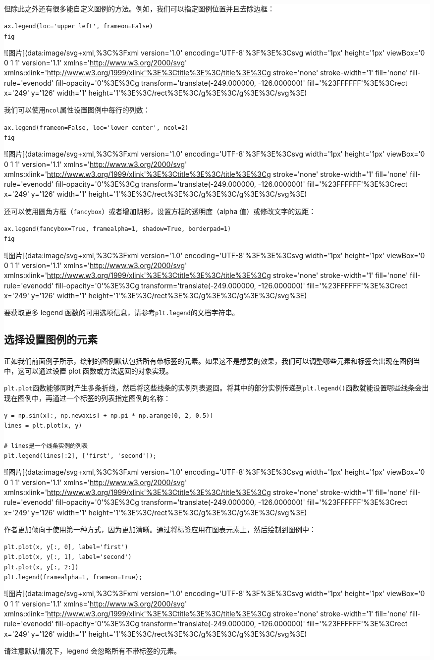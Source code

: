 但除此之外还有很多能自定义图例的方法。例如，我们可以指定图例位置并且去除边框：

```
ax.legend(loc='upper left', frameon=False)
fig
```

![图片](data:image/svg+xml,%3C%3Fxml version='1.0' encoding='UTF-8'%3F%3E%3Csvg width='1px' height='1px' viewBox='0 0 1 1' version='1.1' xmlns='http://www.w3.org/2000/svg' xmlns:xlink='http://www.w3.org/1999/xlink'%3E%3Ctitle%3E%3C/title%3E%3Cg stroke='none' stroke-width='1' fill='none' fill-rule='evenodd' fill-opacity='0'%3E%3Cg transform='translate(-249.000000, -126.000000)' fill='%23FFFFFF'%3E%3Crect x='249' y='126' width='1' height='1'%3E%3C/rect%3E%3C/g%3E%3C/g%3E%3C/svg%3E)

我们可以使用`ncol`属性设置图例中每行的列数：

```
ax.legend(frameon=False, loc='lower center', ncol=2)
fig
```

![图片](data:image/svg+xml,%3C%3Fxml version='1.0' encoding='UTF-8'%3F%3E%3Csvg width='1px' height='1px' viewBox='0 0 1 1' version='1.1' xmlns='http://www.w3.org/2000/svg' xmlns:xlink='http://www.w3.org/1999/xlink'%3E%3Ctitle%3E%3C/title%3E%3Cg stroke='none' stroke-width='1' fill='none' fill-rule='evenodd' fill-opacity='0'%3E%3Cg transform='translate(-249.000000, -126.000000)' fill='%23FFFFFF'%3E%3Crect x='249' y='126' width='1' height='1'%3E%3C/rect%3E%3C/g%3E%3C/g%3E%3C/svg%3E)

还可以使用圆角方框（`fancybox`）或者增加阴影，设置方框的透明度（alpha 值）或修改文字的边距：

```
ax.legend(fancybox=True, framealpha=1, shadow=True, borderpad=1)
fig
```

![图片](data:image/svg+xml,%3C%3Fxml version='1.0' encoding='UTF-8'%3F%3E%3Csvg width='1px' height='1px' viewBox='0 0 1 1' version='1.1' xmlns='http://www.w3.org/2000/svg' xmlns:xlink='http://www.w3.org/1999/xlink'%3E%3Ctitle%3E%3C/title%3E%3Cg stroke='none' stroke-width='1' fill='none' fill-rule='evenodd' fill-opacity='0'%3E%3Cg transform='translate(-249.000000, -126.000000)' fill='%23FFFFFF'%3E%3Crect x='249' y='126' width='1' height='1'%3E%3C/rect%3E%3C/g%3E%3C/g%3E%3C/svg%3E)

要获取更多 legend 函数的可用选项信息，请参考`plt.legend`的文档字符串。

## 选择设置图例的元素

正如我们前面例子所示，绘制的图例默认包括所有带标签的元素。如果这不是想要的效果，我们可以调整哪些元素和标签会出现在图例当中，这可以通过设置 plot 函数或方法返回的对象实现。

`plt.plot`函数能够同时产生多条折线，然后将这些线条的实例列表返回。将其中的部分实例传递到`plt.legend()`函数就能设置哪些线条会出现在图例中，再通过一个标签的列表指定图例的名称：

```
y = np.sin(x[:, np.newaxis] + np.pi * np.arange(0, 2, 0.5))
lines = plt.plot(x, y)

# lines是一个线条实例的列表
plt.legend(lines[:2], ['first', 'second']);
```

![图片](data:image/svg+xml,%3C%3Fxml version='1.0' encoding='UTF-8'%3F%3E%3Csvg width='1px' height='1px' viewBox='0 0 1 1' version='1.1' xmlns='http://www.w3.org/2000/svg' xmlns:xlink='http://www.w3.org/1999/xlink'%3E%3Ctitle%3E%3C/title%3E%3Cg stroke='none' stroke-width='1' fill='none' fill-rule='evenodd' fill-opacity='0'%3E%3Cg transform='translate(-249.000000, -126.000000)' fill='%23FFFFFF'%3E%3Crect x='249' y='126' width='1' height='1'%3E%3C/rect%3E%3C/g%3E%3C/g%3E%3C/svg%3E)

作者更加倾向于使用第一种方式，因为更加清晰。通过将标签应用在图表元素上，然后绘制到图例中：

```
plt.plot(x, y[:, 0], label='first')
plt.plot(x, y[:, 1], label='second')
plt.plot(x, y[:, 2:])
plt.legend(framealpha=1, frameon=True);
```

![图片](data:image/svg+xml,%3C%3Fxml version='1.0' encoding='UTF-8'%3F%3E%3Csvg width='1px' height='1px' viewBox='0 0 1 1' version='1.1' xmlns='http://www.w3.org/2000/svg' xmlns:xlink='http://www.w3.org/1999/xlink'%3E%3Ctitle%3E%3C/title%3E%3Cg stroke='none' stroke-width='1' fill='none' fill-rule='evenodd' fill-opacity='0'%3E%3Cg transform='translate(-249.000000, -126.000000)' fill='%23FFFFFF'%3E%3Crect x='249' y='126' width='1' height='1'%3E%3C/rect%3E%3C/g%3E%3C/g%3E%3C/svg%3E)

请注意默认情况下，legend 会忽略所有不带标签的元素。
